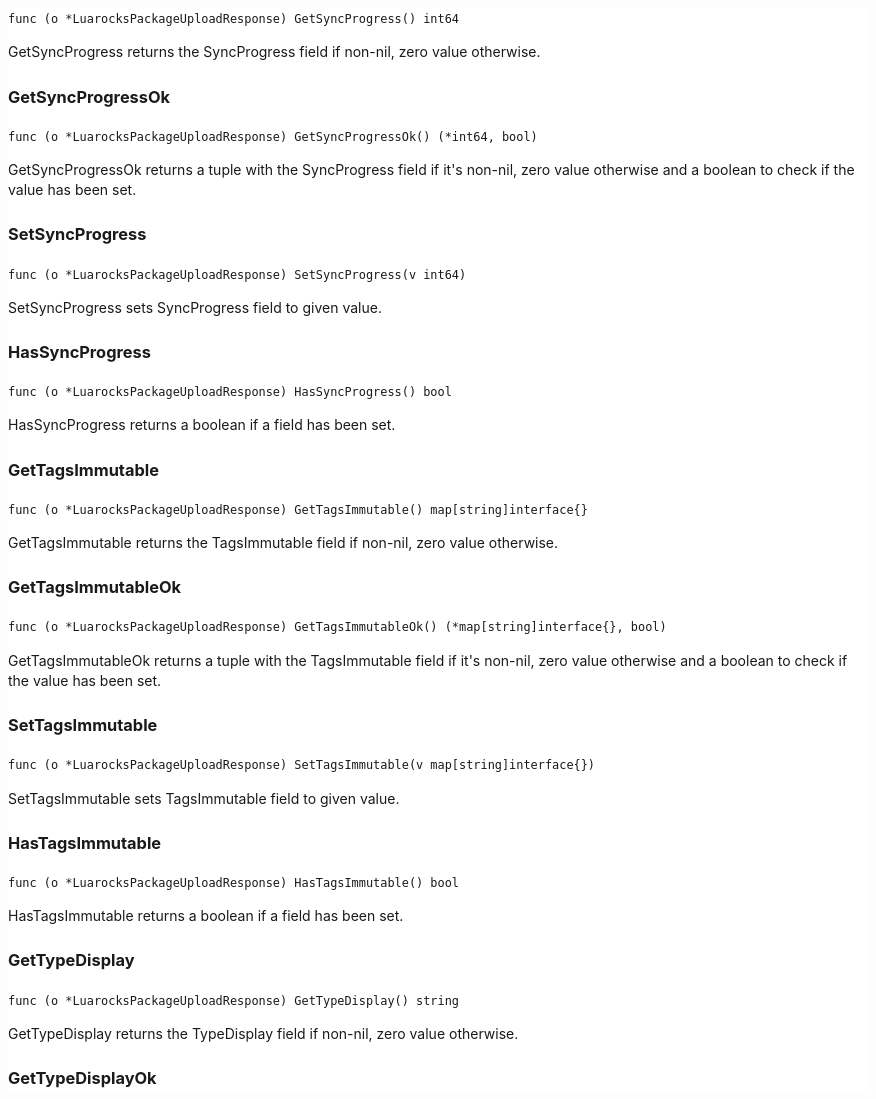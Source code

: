 `func (o *LuarocksPackageUploadResponse) GetSyncProgress() int64`

GetSyncProgress returns the SyncProgress field if non-nil, zero value otherwise.

### GetSyncProgressOk

`func (o *LuarocksPackageUploadResponse) GetSyncProgressOk() (*int64, bool)`

GetSyncProgressOk returns a tuple with the SyncProgress field if it's non-nil, zero value otherwise
and a boolean to check if the value has been set.

### SetSyncProgress

`func (o *LuarocksPackageUploadResponse) SetSyncProgress(v int64)`

SetSyncProgress sets SyncProgress field to given value.

### HasSyncProgress

`func (o *LuarocksPackageUploadResponse) HasSyncProgress() bool`

HasSyncProgress returns a boolean if a field has been set.

### GetTagsImmutable

`func (o *LuarocksPackageUploadResponse) GetTagsImmutable() map[string]interface{}`

GetTagsImmutable returns the TagsImmutable field if non-nil, zero value otherwise.

### GetTagsImmutableOk

`func (o *LuarocksPackageUploadResponse) GetTagsImmutableOk() (*map[string]interface{}, bool)`

GetTagsImmutableOk returns a tuple with the TagsImmutable field if it's non-nil, zero value otherwise
and a boolean to check if the value has been set.

### SetTagsImmutable

`func (o *LuarocksPackageUploadResponse) SetTagsImmutable(v map[string]interface{})`

SetTagsImmutable sets TagsImmutable field to given value.

### HasTagsImmutable

`func (o *LuarocksPackageUploadResponse) HasTagsImmutable() bool`

HasTagsImmutable returns a boolean if a field has been set.

### GetTypeDisplay

`func (o *LuarocksPackageUploadResponse) GetTypeDisplay() string`

GetTypeDisplay returns the TypeDisplay field if non-nil, zero value otherwise.

### GetTypeDisplayOk
